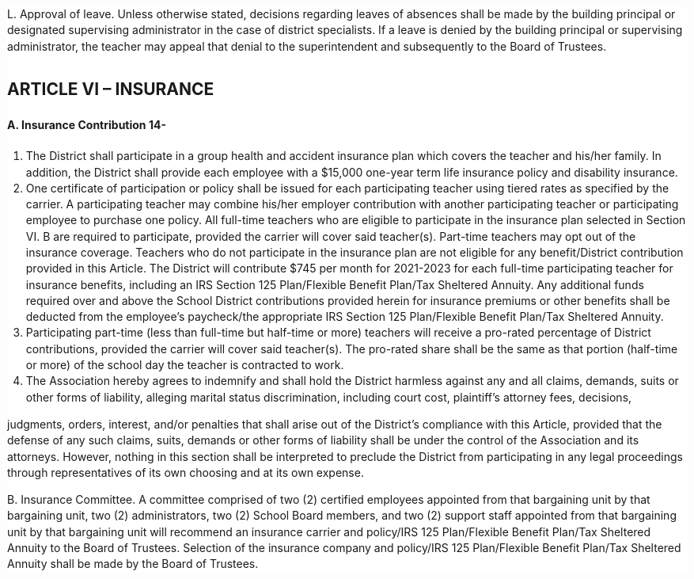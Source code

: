 L. Approval of leave. Unless otherwise stated, decisions regarding leaves of absences shall
be made by the building principal or designated supervising administrator in the case of
district specialists. If a leave is denied by the building principal or supervising
administrator, the teacher may appeal that denial to the superintendent and subsequently
to the Board of Trustees.

## ARTICLE VI – INSURANCE

#### A. Insurance Contribution 14-

1. The District shall participate in a group health and accident insurance plan which
    covers the teacher and his/her family. In addition, the District shall provide each
    employee with a $15,000 one-year term life insurance policy and disability
    insurance.
2. One certificate of participation or policy shall be issued for each participating teacher
    using tiered rates as specified by the carrier. A participating teacher may combine
    his/her employer contribution with another participating teacher or participating
    employee to purchase one policy. All full-time teachers who are eligible to
    participate in the insurance plan selected in Section VI. B are required to participate,
    provided the carrier will cover said teacher(s). Part-time teachers may opt out of the
    insurance coverage. Teachers who do not participate in the insurance plan are not
    eligible for any benefit/District contribution provided in this Article.
    The District will contribute $745 per month for 2021-2023 for each full-time
    participating teacher for insurance benefits, including an IRS Section 125
    Plan/Flexible Benefit Plan/Tax Sheltered Annuity. Any additional funds required
    over and above the School District contributions provided herein for insurance
    premiums or other benefits shall be deducted from the employee’s paycheck/the
    appropriate IRS Section 125 Plan/Flexible Benefit Plan/Tax Sheltered Annuity.
3. Participating part-time (less than full-time but half-time or more) teachers will
receive a pro-rated percentage of District contributions, provided the carrier will
cover said teacher(s). The pro-rated share shall be the same as that portion (half-time
or more) of the school day the teacher is contracted to work.
4. The Association hereby agrees to indemnify and shall hold the District harmless
    against any and all claims, demands, suits or other forms of liability, alleging marital
    status discrimination, including court cost, plaintiff’s attorney fees, decisions,



judgments, orders, interest, and/or penalties that shall arise out of the District’s
compliance with this Article, provided that the defense of any such claims, suits,
demands or other forms of liability shall be under the control of the Association and
its attorneys. However, nothing in this section shall be interpreted to preclude the
District from participating in any legal proceedings through representatives of its
own choosing and at its own expense.

B. Insurance Committee. A committee comprised of two (2) certified employees appointed
from that bargaining unit by that bargaining unit, two (2) administrators, two (2) School
Board members, and two (2) support staff appointed from that bargaining unit by that
bargaining unit will recommend an insurance carrier and policy/IRS 125 Plan/Flexible
Benefit Plan/Tax Sheltered Annuity to the Board of Trustees. Selection of the insurance
company and policy/IRS 125 Plan/Flexible Benefit Plan/Tax Sheltered Annuity shall be
made by the Board of Trustees.

